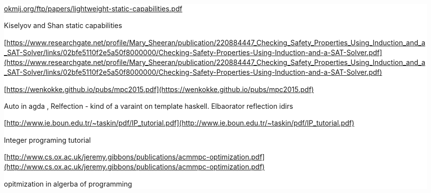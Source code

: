 


[okmij.org/ftp/papers/lightweight-static-capabilities.pdf](https://www.google.com/url?sa=t&rct=j&q=&esrc=s&source=web&cd=1&ved=2ahUKEwiyp7mOs4fiAhXulOAKHcI_AY8QFjAAegQIABAC&url=http%3A%2F%2Fokmij.org%2Fftp%2Fpapers%2Flightweight-static-capabilities.pdf&usg=AOvVaw2xh7n-ROX_LI2uk20egnVI)







Kiselyov and Shan static capabilities







[https://www.researchgate.net/profile/Mary_Sheeran/publication/220884447_Checking_Safety_Properties_Using_Induction_and_a_SAT-Solver/links/02bfe5110f2e5a50f8000000/Checking-Safety-Properties-Using-Induction-and-a-SAT-Solver.pdf](https://www.researchgate.net/profile/Mary_Sheeran/publication/220884447_Checking_Safety_Properties_Using_Induction_and_a_SAT-Solver/links/02bfe5110f2e5a50f8000000/Checking-Safety-Properties-Using-Induction-and-a-SAT-Solver.pdf)







[https://wenkokke.github.io/pubs/mpc2015.pdf](https://wenkokke.github.io/pubs/mpc2015.pdf)







Auto in agda , Relfection - kind of a varaint on template haskell. Elbaorator reflection idirs







[http://www.ie.boun.edu.tr/~taskin/pdf/IP_tutorial.pdf](http://www.ie.boun.edu.tr/~taskin/pdf/IP_tutorial.pdf)







Integer programing tutorial







[http://www.cs.ox.ac.uk/jeremy.gibbons/publications/acmmpc-optimization.pdf](http://www.cs.ox.ac.uk/jeremy.gibbons/publications/acmmpc-optimization.pdf)







opitmization in algerba of programming


